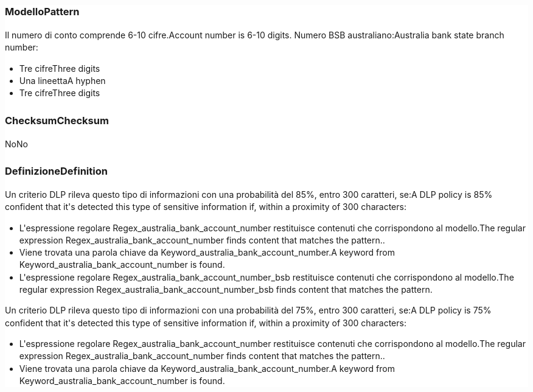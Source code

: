 ### <a name="pattern"></a><span data-ttu-id="b9f2e-176">Modello</span><span class="sxs-lookup"><span data-stu-id="b9f2e-176">Pattern</span></span>

<span data-ttu-id="b9f2e-177">Il numero di conto comprende 6-10 cifre.</span><span class="sxs-lookup"><span data-stu-id="b9f2e-177">Account number is 6-10 digits.</span></span>
<span data-ttu-id="b9f2e-178">Numero BSB australiano:</span><span class="sxs-lookup"><span data-stu-id="b9f2e-178">Australia bank state branch number:</span></span>
- <span data-ttu-id="b9f2e-179">Tre cifre</span><span class="sxs-lookup"><span data-stu-id="b9f2e-179">Three digits</span></span> 
- <span data-ttu-id="b9f2e-180">Una lineetta</span><span class="sxs-lookup"><span data-stu-id="b9f2e-180">A hyphen</span></span> 
- <span data-ttu-id="b9f2e-181">Tre cifre</span><span class="sxs-lookup"><span data-stu-id="b9f2e-181">Three digits</span></span>

### <a name="checksum"></a><span data-ttu-id="b9f2e-182">Checksum</span><span class="sxs-lookup"><span data-stu-id="b9f2e-182">Checksum</span></span>

<span data-ttu-id="b9f2e-183">No</span><span class="sxs-lookup"><span data-stu-id="b9f2e-183">No</span></span>

### <a name="definition"></a><span data-ttu-id="b9f2e-184">Definizione</span><span class="sxs-lookup"><span data-stu-id="b9f2e-184">Definition</span></span>

<span data-ttu-id="b9f2e-185">Un criterio DLP rileva questo tipo di informazioni con una probabilità del 85%, entro 300 caratteri, se:</span><span class="sxs-lookup"><span data-stu-id="b9f2e-185">A DLP policy is 85% confident that it's detected this type of sensitive information if, within a proximity of 300 characters:</span></span>
- <span data-ttu-id="b9f2e-186">L'espressione regolare Regex_australia_bank_account_number restituisce contenuti che corrispondono al modello.</span><span class="sxs-lookup"><span data-stu-id="b9f2e-186">The regular expression Regex_australia_bank_account_number finds content that matches the pattern..</span></span>
- <span data-ttu-id="b9f2e-187">Viene trovata una parola chiave da Keyword_australia_bank_account_number.</span><span class="sxs-lookup"><span data-stu-id="b9f2e-187">A keyword from Keyword_australia_bank_account_number is found.</span></span>
- <span data-ttu-id="b9f2e-188">L'espressione regolare Regex_australia_bank_account_number_bsb restituisce contenuti che corrispondono al modello.</span><span class="sxs-lookup"><span data-stu-id="b9f2e-188">The regular expression Regex_australia_bank_account_number_bsb finds content that matches the pattern.</span></span>

<span data-ttu-id="b9f2e-189">Un criterio DLP rileva questo tipo di informazioni con una probabilità del 75%, entro 300 caratteri, se:</span><span class="sxs-lookup"><span data-stu-id="b9f2e-189">A DLP policy is 75% confident that it's detected this type of sensitive information if, within a proximity of 300 characters:</span></span>
- <span data-ttu-id="b9f2e-190">L'espressione regolare Regex_australia_bank_account_number restituisce contenuti che corrispondono al modello.</span><span class="sxs-lookup"><span data-stu-id="b9f2e-190">The regular expression Regex_australia_bank_account_number finds content that matches the pattern..</span></span>
- <span data-ttu-id="b9f2e-191">Viene trovata una parola chiave da Keyword_australia_bank_account_number.</span><span class="sxs-lookup"><span data-stu-id="b9f2e-191">A keyword from Keyword_australia_bank_account_number is found.</span></span>
